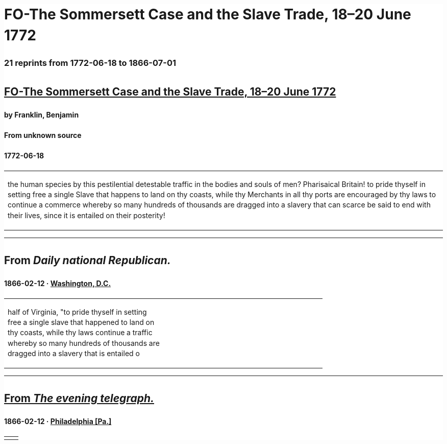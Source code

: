
# FO-The Sommersett Case and the Slave Trade, 18–20 June 1772

### 21 reprints from 1772-06-18 to 1866-07-01

## [FO-The Sommersett Case and the Slave Trade, 18–20 June 1772](https://founders.archives.gov/documents/Franklin/01-19-02-0128)

#### by Franklin, Benjamin

#### From unknown source

#### 1772-06-18

<table style="width: 100%;"><tr><td style="width: 50%">

 the human species by this pestilential detestable traffic in the bodies and souls of men? Pharisaical Britain! to pride thyself in setting free a single Slave that happens to land on thy coasts, while thy Merchants in all thy ports are encouraged by thy laws to continue a commerce whereby so many hundreds of thousands are dragged into a slavery that can scarce be said to end with their lives, since it is entailed on their posterity!
</td></tr></table>

---

## From _Daily national Republican._

#### 1866-02-12 &middot; [Washington, D.C.](http://dbpedia.org/resource/Washington%2C_D.C.)

<table style="width: 100%;"><tr><td style="width: 50%">

  
half of Virginia, &quot;to pride thyself in setting  
free a single slave that happened to land on  
thy coasts, while thy laws continue a traffic  
whereby so many hundreds of thousands are  
dragged into a slavery that is entailed o
</td></tr></table>

---

## [From _The evening telegraph._](https://chroniclingamerica.loc.gov/lccn/sn83025925/1866-02-12/ed-1/seq-1)

#### 1866-02-12 &middot; [Philadelphia [Pa.]](http://dbpedia.org/resource/Philadelphia)

<table style="width: 100%;"><tr><td style="width: 50%">
